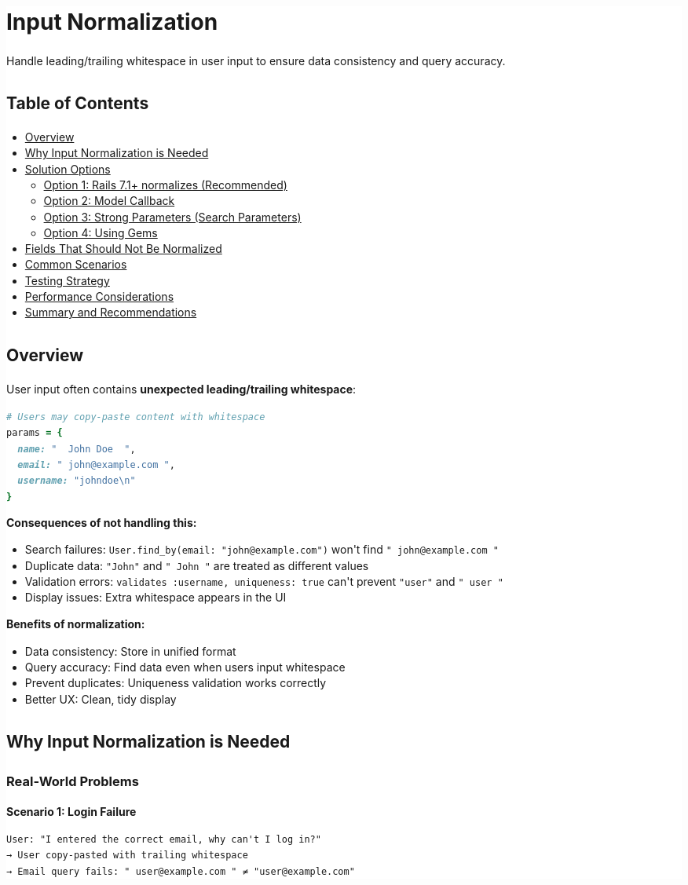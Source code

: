 # Input Normalization

Handle leading/trailing whitespace in user input to ensure data consistency and query accuracy.

## Table of Contents

- [Overview](#overview)
- [Why Input Normalization is Needed](#why-input-normalization-is-needed)
- [Solution Options](#solution-options)
  - [Option 1: Rails 7.1+ normalizes (Recommended)](#option-1-rails-71-normalizes-recommended)
  - [Option 2: Model Callback](#option-2-model-callback)
  - [Option 3: Strong Parameters (Search Parameters)](#option-3-strong-parameters-search-parameters)
  - [Option 4: Using Gems](#option-4-using-gems)
- [Fields That Should Not Be Normalized](#fields-that-should-not-be-normalized)
- [Common Scenarios](#common-scenarios)
- [Testing Strategy](#testing-strategy)
- [Performance Considerations](#performance-considerations)
- [Summary and Recommendations](#summary-and-recommendations)

## Overview

User input often contains **unexpected leading/trailing whitespace**:

```ruby
# Users may copy-paste content with whitespace
params = {
  name: "  John Doe  ",
  email: " john@example.com ",
  username: "johndoe\n"
}
```

**Consequences of not handling this:**
- Search failures: `User.find_by(email: "john@example.com")` won't find `" john@example.com "`
- Duplicate data: `"John"` and `" John "` are treated as different values
- Validation errors: `validates :username, uniqueness: true` can't prevent `"user"` and `" user "`
- Display issues: Extra whitespace appears in the UI

**Benefits of normalization:**
- Data consistency: Store in unified format
- Query accuracy: Find data even when users input whitespace
- Prevent duplicates: Uniqueness validation works correctly
- Better UX: Clean, tidy display

## Why Input Normalization is Needed

### Real-World Problems

**Scenario 1: Login Failure**
```
User: "I entered the correct email, why can't I log in?"
→ User copy-pasted with trailing whitespace
→ Email query fails: " user@example.com " ≠ "user@example.com"
```
